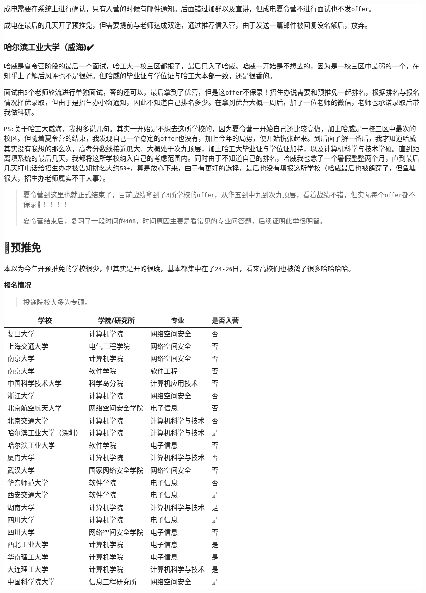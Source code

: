 成电需要在系统上进行确认，只有入营的时候有邮件通知。后面错过加群以及宣讲，但成电夏令营不进行面试也不发`offer`。

成电在最后的几天开了预推免，但需要提前与老师达成双选，通过推荐信入营，由于发送一篇邮件被回复没名额后，放弃。

### 哈尔滨工业大学（威海)✔️

哈威是夏令营阶段的最后一个面试，哈工大一校三区都报了，最后只入了哈威。哈威一开始是不想去的，因为是一校三区中最弱的一个，在知乎上了解后风评也不是很好。但哈威的毕业证与学位证与哈工大本部一致，还是很香的。

面试由`5`个老师轮流进行单独面试，答的还可以，最后拿到了优营，但是这`offer`不保录！招生办说需要和预推免一起排名，根据排名与报名情况择优录取，但由于是招生办小窗通知，因此不知道自己排名多少。在拿到优营大概一周后，加了一位老师的微信，老师也承诺录取后带我做科研。

`PS:`关于哈工大威海，我想多说几句。其实一开始是不想去这所学校的，因为夏令营一开始自己还比较高傲，加上哈威是一校三区中最次的校区。但随着夏令营的结束，我发现自己一个稳定的`offer`也没有，加上今年的局势，便开始慌张起来。到后面了解一番后，我才知道哈威其实没有我想的那么次，高考分数线接近瓜大，大概处于次九顶层，加上哈工大毕业证与学位证加持，以及计算机科学与技术学硕。直到距离填系统的最后几天，我都将这所学校纳入自己的考虑范围内。同时由于不知道自己的排名，哈威我也念了一个暑假整整两个月，直到最后几天打电话给招生办才被告知排名大约`50+`，算是放心下来，由于有更好的选择，最后也没有填报这所学校（哈威最后也被鸽穿了，但鱼塘很大，招生办老师属实不干人事）。

> 夏令营到这里也就正式结束了，目前战绩拿到了`3`所学校的`offer`，从华五到中九到次九顶层，看着战绩不错，但实际每个`offer`都不保录🤡！！！！
>
> 夏令营结束后，复习了一段时间的`408`，时间原因主要是看常见的专业问答题，后续证明此举很明智。

## 🚩预推免

本以为今年开预推免的学校很少，但其实是开的很晚，基本都集中在了`24-26`日，看来高校们也被鸽了很多哈哈哈哈。

**报名情况**

> 投递院校大多为专硕。

| 学校                   | 学院/研究所      | 专业             | 是否入营 |
| ---------------------- | ---------------- | ---------------- | -------- |
| 复旦大学               | 计算机学院       | 网络空间安全     | 否       |
| 上海交通大学           | 电气工程学院     | 网络空间安全     | 否       |
| 南京大学               | 计算机学院       | 网络空间安全     | 否       |
| 南京大学               | 软件学院         | 软件工程         | 否       |
| 中国科学技术大学       | 科学岛分院       | 计算机应用技术   | 否       |
| 浙江大学               | 计算机学院       | 网络空间安全     | 否       |
| 北京航空航天大学       | 网络空间安全学院 | 电子信息         | 否       |
| 北京交通大学           | 计算机学院       | 计算机科学与技术 | 否       |
| 哈尔滨工业大学（深圳） | 计算机学院       | 计算机科学与技术 | 是       |
| 哈尔滨工业大学         | 软件学院         | 电子信息         | 否       |
| 厦门大学               | 计算机学院       | 计算机科学与技术 | 否       |
| 武汉大学               | 国家网络安全学院 | 网络空间安全     | 否       |
| 华东师范大学           | 软件学院         | 电子信息         | 否       |
| 西安交通大学           | 软件学院         | 电子信息         | 是       |
| 湖南大学               | 计算机学院       | 计算机科学与技术 | 是       |
| 四川大学               | 计算机学院       | 电子信息         | 是       |
| 四川大学               | 网络空间安全学院 | 电子信息         | 否       |
| 西北工业大学           | 计算机学院       | 电子信息         | 是       |
| 华南理工大学           | 计算机学院       | 电子信息         | 是       |
| 大连理工大学           | 计算机学院       | 计算机科学与技术 | 是       |
| 中国科学院大学         | 信息工程研究所   | 网络空间安全     | 是       |